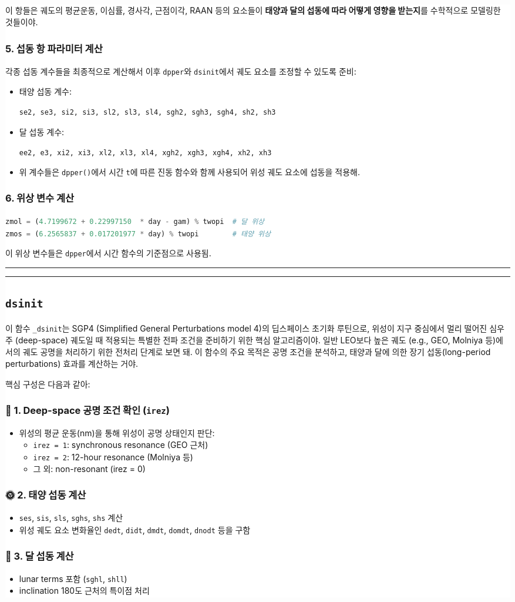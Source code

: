이 항들은 궤도의 평균운동, 이심률, 경사각, 근점이각, RAAN 등의 요소들이 **태양과 달의 섭동에 따라 어떻게 영향을 받는지**를 수학적으로 모델링한 것들이야.


### 5. 섭동 항 파라미터 계산

각종 섭동 계수들을 최종적으로 계산해서 이후 `dpper`와 `dsinit`에서 궤도 요소를 조정할 수 있도록 준비:

- 태양 섭동 계수:
  ```python
  se2, se3, si2, si3, sl2, sl3, sl4, sgh2, sgh3, sgh4, sh2, sh3
  ```

- 달 섭동 계수:
  ```python
  ee2, e3, xi2, xi3, xl2, xl3, xl4, xgh2, xgh3, xgh4, xh2, xh3
  ```

- 위 계수들은 `dpper()`에서 시간 `t`에 따른 진동 함수와 함께 사용되어 위성 궤도 요소에 섭동을 적용해.


### 6. 위상 변수 계산

```python
zmol = (4.7199672 + 0.22997150  * day - gam) % twopi  # 달 위상
zmos = (6.2565837 + 0.017201977 * day) % twopi        # 태양 위상
```
이 위상 변수들은 `dpper`에서 시간 함수의 기준점으로 사용됨.


---
---

## `dsinit`

이 함수 `_dsinit`는 SGP4 (Simplified General Perturbations model 4)의 딥스페이스 초기화 루틴으로, 위성이 지구 중심에서 멀리 떨어진 심우주 (deep-space) 궤도일 때 적용되는 특별한 전파 조건을 준비하기 위한 핵심 알고리즘이야. 일반 LEO보다 높은 궤도 (e.g., GEO, Molniya 등)에서의 궤도 공명을 처리하기 위한 전처리 단계로 보면 돼. 이 함수의 주요 목적은 공명 조건을 분석하고, 태양과 달에 의한 장기 섭동(long-period perturbations) 효과를 계산하는 거야.

핵심 구성은 다음과 같아:


### 🌌 1. Deep-space 공명 조건 확인 (`irez`)
- 위성의 평균 운동(nm)을 통해 위성이 공명 상태인지 판단:
  - `irez = 1`: synchronous resonance (GEO 근처)
  - `irez = 2`: 12-hour resonance (Molniya 등)
  - 그 외: non-resonant (irez = 0)


### 🌞 2. 태양 섭동 계산
- `ses`, `sis`, `sls`, `sghs`, `shs` 계산
- 위성 궤도 요소 변화율인 `dedt`, `didt`, `dmdt`, `domdt`, `dnodt` 등을 구함


### 🌙 3. 달 섭동 계산
- lunar terms 포함 (`sghl`, `shll`)
- inclination 180도 근처의 특이점 처리
